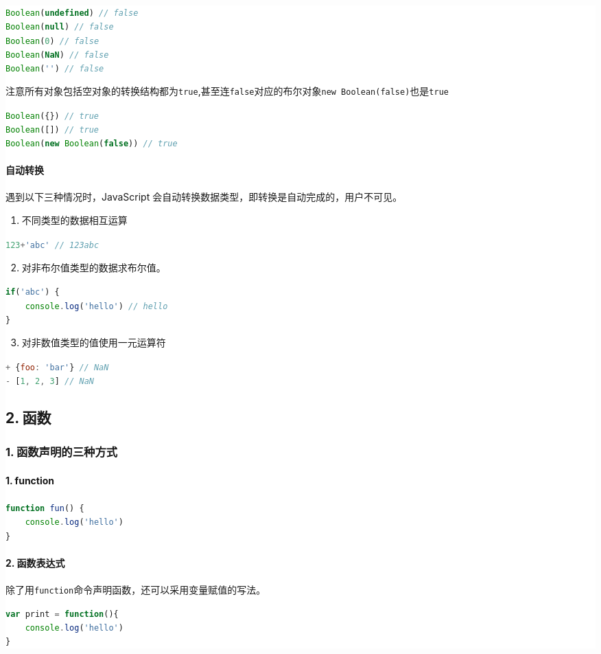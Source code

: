 ```javascript
Boolean(undefined) // false
Boolean(null) // false
Boolean(0) // false
Boolean(NaN) // false
Boolean('') // false
```

注意所有对象包括空对象的转换结构都为`true`,甚至连`false`对应的布尔对象`new Boolean(false)`也是`true`

```javascript
Boolean({}) // true
Boolean([]) // true
Boolean(new Boolean(false)) // true
```

#### 自动转换

遇到以下三种情况时，JavaScript 会自动转换数据类型，即转换是自动完成的，用户不可见。

1. 不同类型的数据相互运算

```js
123+'abc' // 123abc
```

2. 对非布尔值类型的数据求布尔值。

```js
if('abc') {
    console.log('hello') // hello
}
```

3. 对非数值类型的值使用一元运算符

```js
+ {foo: 'bar'} // NaN
- [1, 2, 3] // NaN
```

## 2. 函数

### 1. 函数声明的三种方式

#### 1. function

```js
function fun() {
    console.log('hello')
}
```

#### 2. 函数表达式

除了用`function`命令声明函数，还可以采用变量赋值的写法。

```js
var print = function(){
    console.log('hello')
}
```
